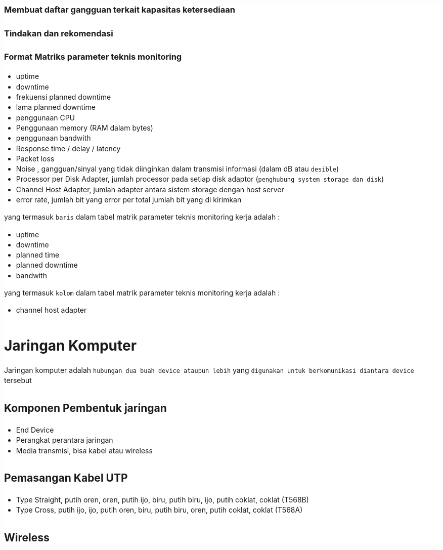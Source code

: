 ### Membuat daftar gangguan terkait kapasitas ketersediaan

### Tindakan dan rekomendasi

### Format Matriks parameter teknis monitoring

- uptime
- downtime
- frekuensi planned downtime
- lama planned downtime
- penggunaan CPU
- Penggunaan memory (RAM dalam bytes)
- penggunaan bandwith
- Response time / delay / latency
- Packet loss
- Noise , gangguan/sinyal yang tidak diinginkan dalam transmisi informasi (dalam dB atau `desible`)
- Processor per Disk Adapter, jumlah processor pada setiap disk adaptor (`penghubung system storage dan disk`)
- Channel Host Adapter, jumlah adapter antara sistem storage dengan host server
- error rate, jumlah bit yang error per total jumlah bit yang di kirimkan

yang termasuk `baris` dalam tabel matrik parameter teknis monitoring kerja adalah :

- uptime
- downtime
- planned time
- planned downtime
- bandwith

yang termasuk `kolom` dalam tabel matrik parameter teknis monitoring kerja adalah :

- channel host adapter

# Jaringan Komputer

Jaringan komputer adalah `hubungan dua buah device ataupun lebih` yang `digunakan untuk berkomunikasi diantara device` tersebut

## Komponen Pembentuk jaringan

- End Device
- Perangkat perantara jaringan
- Media transmisi, bisa kabel atau wireless

## Pemasangan Kabel UTP

- Type Straight, putih oren, oren, putih ijo, biru, putih biru, ijo, putih coklat, coklat (T568B)
- Type Cross, putih ijo, ijo, putih oren, biru, putih biru, oren, putih coklat, coklat (T568A)

## Wireless
